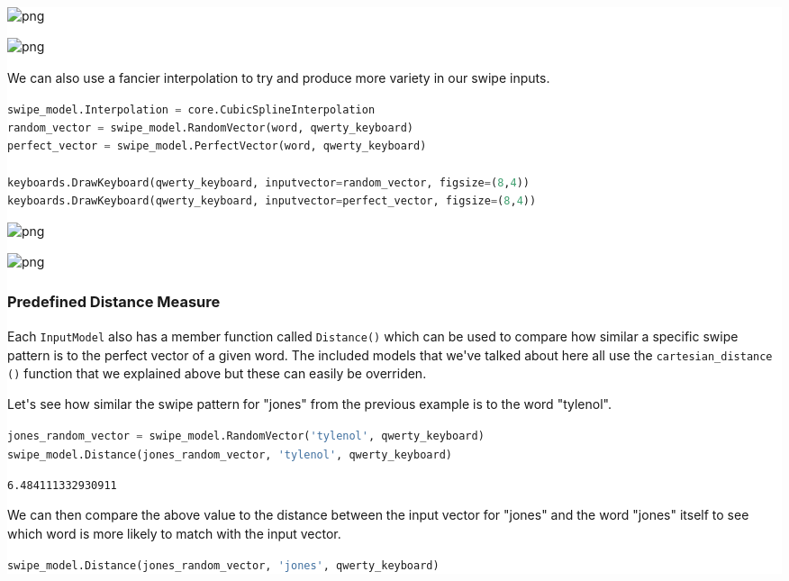 
![png](http://sangaline.com/github/dodona/README_files/README_101_0.png)



![png](http://sangaline.com/github/dodona/README_files/README_101_1.png)


We can also use a fancier interpolation to try and produce more variety in our
swipe inputs.


```python
swipe_model.Interpolation = core.CubicSplineInterpolation
random_vector = swipe_model.RandomVector(word, qwerty_keyboard)
perfect_vector = swipe_model.PerfectVector(word, qwerty_keyboard)

keyboards.DrawKeyboard(qwerty_keyboard, inputvector=random_vector, figsize=(8,4))
keyboards.DrawKeyboard(qwerty_keyboard, inputvector=perfect_vector, figsize=(8,4))
```


![png](http://sangaline.com/github/dodona/README_files/README_103_0.png)



![png](http://sangaline.com/github/dodona/README_files/README_103_1.png)


### Predefined Distance Measure

Each `InputModel` also has a member function called `Distance()` which can be
used to compare how similar a specific swipe pattern is to the perfect vector of
a given word. The included models that we've talked about here all use the
`cartesian_distance()` function that we explained above but these can easily be
overriden.

Let's see how similar the swipe pattern for "jones" from the previous example is
to the word "tylenol".


```python
jones_random_vector = swipe_model.RandomVector('tylenol', qwerty_keyboard)
swipe_model.Distance(jones_random_vector, 'tylenol', qwerty_keyboard)
```




    6.484111332930911



We can then compare the above value to the distance between the input vector for
"jones" and the word "jones" itself to see which word is more likely to match
with the input vector.


```python
swipe_model.Distance(jones_random_vector, 'jones', qwerty_keyboard)
```
